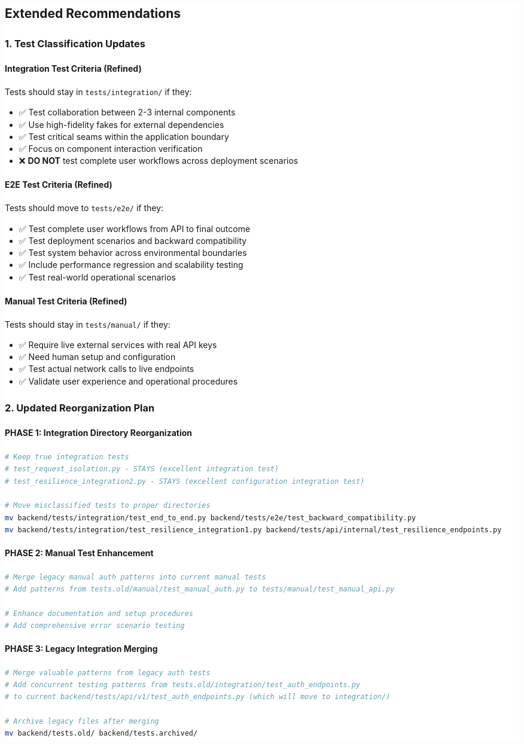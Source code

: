 ## Extended Recommendations

### 1. Test Classification Updates

#### **Integration Test Criteria** (Refined)
Tests should stay in `tests/integration/` if they:
- ✅ Test collaboration between 2-3 internal components
- ✅ Use high-fidelity fakes for external dependencies
- ✅ Test critical seams within the application boundary
- ✅ Focus on component interaction verification
- ❌ **DO NOT** test complete user workflows across deployment scenarios

#### **E2E Test Criteria** (Refined)
Tests should move to `tests/e2e/` if they:
- ✅ Test complete user workflows from API to final outcome
- ✅ Test deployment scenarios and backward compatibility
- ✅ Test system behavior across environmental boundaries
- ✅ Include performance regression and scalability testing
- ✅ Test real-world operational scenarios

#### **Manual Test Criteria** (Refined)
Tests should stay in `tests/manual/` if they:
- ✅ Require live external services with real API keys
- ✅ Need human setup and configuration
- ✅ Test actual network calls to live endpoints
- ✅ Validate user experience and operational procedures

### 2. Updated Reorganization Plan

#### **PHASE 1: Integration Directory Reorganization**
```bash
# Keep true integration tests
# test_request_isolation.py - STAYS (excellent integration test)
# test_resilience_integration2.py - STAYS (excellent configuration integration test)

# Move misclassified tests to proper directories
mv backend/tests/integration/test_end_to_end.py backend/tests/e2e/test_backward_compatibility.py
mv backend/tests/integration/test_resilience_integration1.py backend/tests/api/internal/test_resilience_endpoints.py
```

#### **PHASE 2: Manual Test Enhancement**
```bash
# Merge legacy manual auth patterns into current manual tests
# Add patterns from tests.old/manual/test_manual_auth.py to tests/manual/test_manual_api.py

# Enhance documentation and setup procedures
# Add comprehensive error scenario testing
```

#### **PHASE 3: Legacy Integration Merging**
```bash
# Merge valuable patterns from legacy auth tests
# Add concurrent testing patterns from tests.old/integration/test_auth_endpoints.py
# to current backend/tests/api/v1/test_auth_endpoints.py (which will move to integration/)

# Archive legacy files after merging
mv backend/tests.old/ backend/tests.archived/
```
